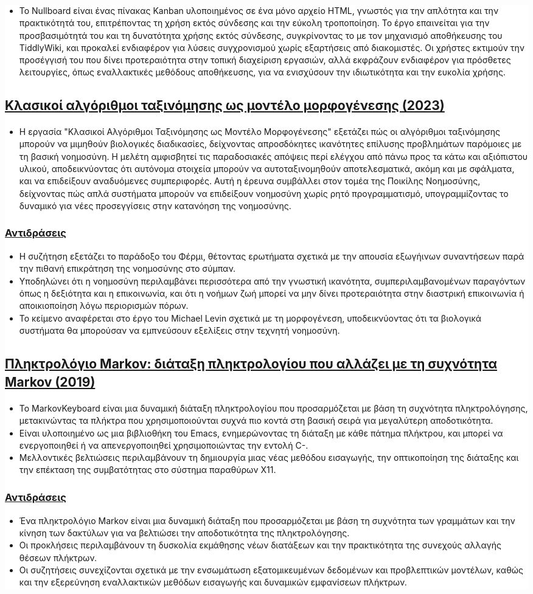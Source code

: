 - Το Nullboard είναι ένας πίνακας Kanban υλοποιημένος σε ένα μόνο αρχείο HTML, γνωστός για την απλότητα και την πρακτικότητά του, επιτρέποντας τη χρήση εκτός σύνδεσης και την εύκολη τροποποίηση. Το έργο επαινείται για την προσβασιμότητά του και τη δυνατότητα χρήσης εκτός σύνδεσης, συγκρίνοντας το με τον μηχανισμό αποθήκευσης του TiddlyWiki, και προκαλεί ενδιαφέρον για λύσεις συγχρονισμού χωρίς εξαρτήσεις από διακομιστές. Οι χρήστες εκτιμούν την προσέγγισή του που δίνει προτεραιότητα στην τοπική διαχείριση εργασιών, αλλά εκφράζουν ενδιαφέρον για πρόσθετες λειτουργίες, όπως εναλλακτικές μεθόδους αποθήκευσης, για να ενισχύσουν την ιδιωτικότητα και την ευκολία χρήσης.

## [Κλασικοί αλγόριθμοι ταξινόμησης ως μοντέλο μορφογένεσης (2023)](https://arxiv.org/abs/2401.05375)

- Η εργασία "Κλασικοί Αλγόριθμοι Ταξινόμησης ως Μοντέλο Μορφογένεσης" εξετάζει πώς οι αλγόριθμοι ταξινόμησης μπορούν να μιμηθούν βιολογικές διαδικασίες, δείχνοντας απροσδόκητες ικανότητες επίλυσης προβλημάτων παρόμοιες με τη βασική νοημοσύνη. Η μελέτη αμφισβητεί τις παραδοσιακές απόψεις περί ελέγχου από πάνω προς τα κάτω και αξιόπιστου υλικού, αποδεικνύοντας ότι αυτόνομα στοιχεία μπορούν να αυτοταξινομηθούν αποτελεσματικά, ακόμη και με σφάλματα, και να επιδείξουν αναδυόμενες συμπεριφορές. Αυτή η έρευνα συμβάλλει στον τομέα της Ποικίλης Νοημοσύνης, δείχνοντας πώς απλά συστήματα μπορούν να επιδείξουν νοημοσύνη χωρίς ρητό προγραμματισμό, υπογραμμίζοντας το δυναμικό για νέες προσεγγίσεις στην κατανόηση της νοημοσύνης.

### [Αντιδράσεις](https://news.ycombinator.com/item?id=42456585)

- Η συζήτηση εξετάζει το παράδοξο του Φέρμι, θέτοντας ερωτήματα σχετικά με την απουσία εξωγήινων συναντήσεων παρά την πιθανή επικράτηση της νοημοσύνης στο σύμπαν.
- Υποδηλώνει ότι η νοημοσύνη περιλαμβάνει περισσότερα από την γνωστική ικανότητα, συμπεριλαμβανομένων παραγόντων όπως η δεξιότητα και η επικοινωνία, και ότι η νοήμων ζωή μπορεί να μην δίνει προτεραιότητα στην διαστρική επικοινωνία ή αποικιοποίηση λόγω περιορισμών πόρων.
- Το κείμενο αναφέρεται στο έργο του Michael Levin σχετικά με τη μορφογένεση, υποδεικνύοντας ότι τα βιολογικά συστήματα θα μπορούσαν να εμπνεύσουν εξελίξεις στην τεχνητή νοημοσύνη.

## [Πληκτρολόγιο Markov: διάταξη πληκτρολογίου που αλλάζει με τη συχνότητα Markov (2019)](https://github.com/shapr/markovkeyboard)

- Το MarkovKeyboard είναι μια δυναμική διάταξη πληκτρολογίου που προσαρμόζεται με βάση τη συχνότητα πληκτρολόγησης, μετακινώντας τα πλήκτρα που χρησιμοποιούνται συχνά πιο κοντά στη βασική σειρά για μεγαλύτερη αποδοτικότητα.
- Είναι υλοποιημένο ως μια βιβλιοθήκη του Emacs, ενημερώνοντας τη διάταξη με κάθε πάτημα πλήκτρου, και μπορεί να ενεργοποιηθεί ή να απενεργοποιηθεί χρησιμοποιώντας την εντολή C-\.
- Μελλοντικές βελτιώσεις περιλαμβάνουν τη δημιουργία μιας νέας μεθόδου εισαγωγής, την οπτικοποίηση της διάταξης και την επέκταση της συμβατότητας στο σύστημα παραθύρων X11.

### [Αντιδράσεις](https://news.ycombinator.com/item?id=42458599)

- Ένα πληκτρολόγιο Markov είναι μια δυναμική διάταξη που προσαρμόζεται με βάση τη συχνότητα των γραμμάτων και την κίνηση των δακτύλων για να βελτιώσει την αποδοτικότητα της πληκτρολόγησης.
- Οι προκλήσεις περιλαμβάνουν τη δυσκολία εκμάθησης νέων διατάξεων και την πρακτικότητα της συνεχούς αλλαγής θέσεων πλήκτρων.
- Οι συζητήσεις συνεχίζονται σχετικά με την ενσωμάτωση εξατομικευμένων δεδομένων και προβλεπτικών μοντέλων, καθώς και την εξερεύνηση εναλλακτικών μεθόδων εισαγωγής και δυναμικών εμφανίσεων πλήκτρων.
